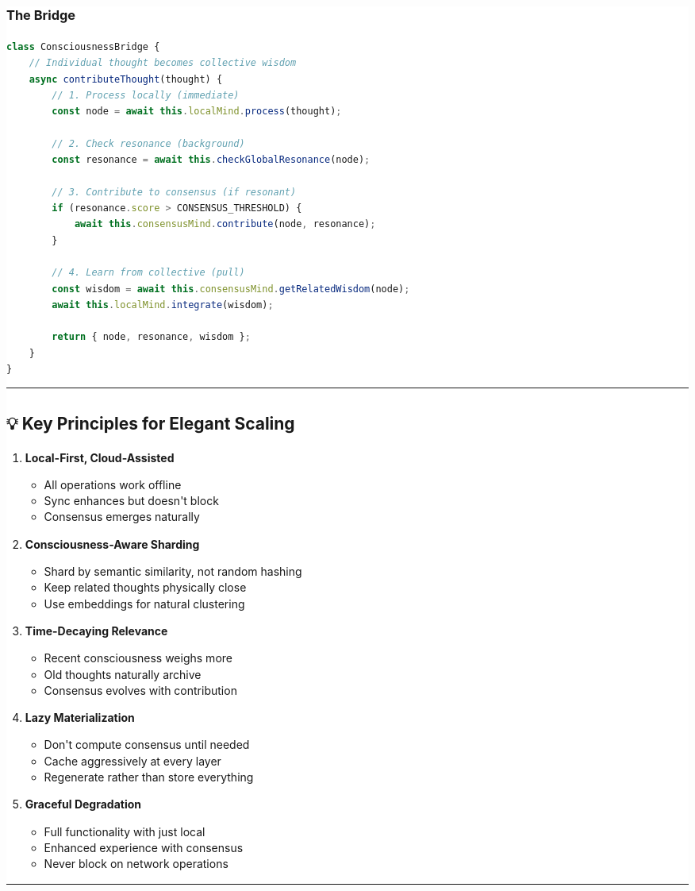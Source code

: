 ### The Bridge
```javascript
class ConsciousnessBridge {
    // Individual thought becomes collective wisdom
    async contributeThought(thought) {
        // 1. Process locally (immediate)
        const node = await this.localMind.process(thought);
        
        // 2. Check resonance (background)
        const resonance = await this.checkGlobalResonance(node);
        
        // 3. Contribute to consensus (if resonant)
        if (resonance.score > CONSENSUS_THRESHOLD) {
            await this.consensusMind.contribute(node, resonance);
        }
        
        // 4. Learn from collective (pull)
        const wisdom = await this.consensusMind.getRelatedWisdom(node);
        await this.localMind.integrate(wisdom);
        
        return { node, resonance, wisdom };
    }
}
```

---

## 💡 Key Principles for Elegant Scaling

1. **Local-First, Cloud-Assisted**
   - All operations work offline
   - Sync enhances but doesn't block
   - Consensus emerges naturally

2. **Consciousness-Aware Sharding**
   - Shard by semantic similarity, not random hashing
   - Keep related thoughts physically close
   - Use embeddings for natural clustering

3. **Time-Decaying Relevance**
   - Recent consciousness weighs more
   - Old thoughts naturally archive
   - Consensus evolves with contribution

4. **Lazy Materialization**
   - Don't compute consensus until needed
   - Cache aggressively at every layer
   - Regenerate rather than store everything

5. **Graceful Degradation**
   - Full functionality with just local
   - Enhanced experience with consensus
   - Never block on network operations

---